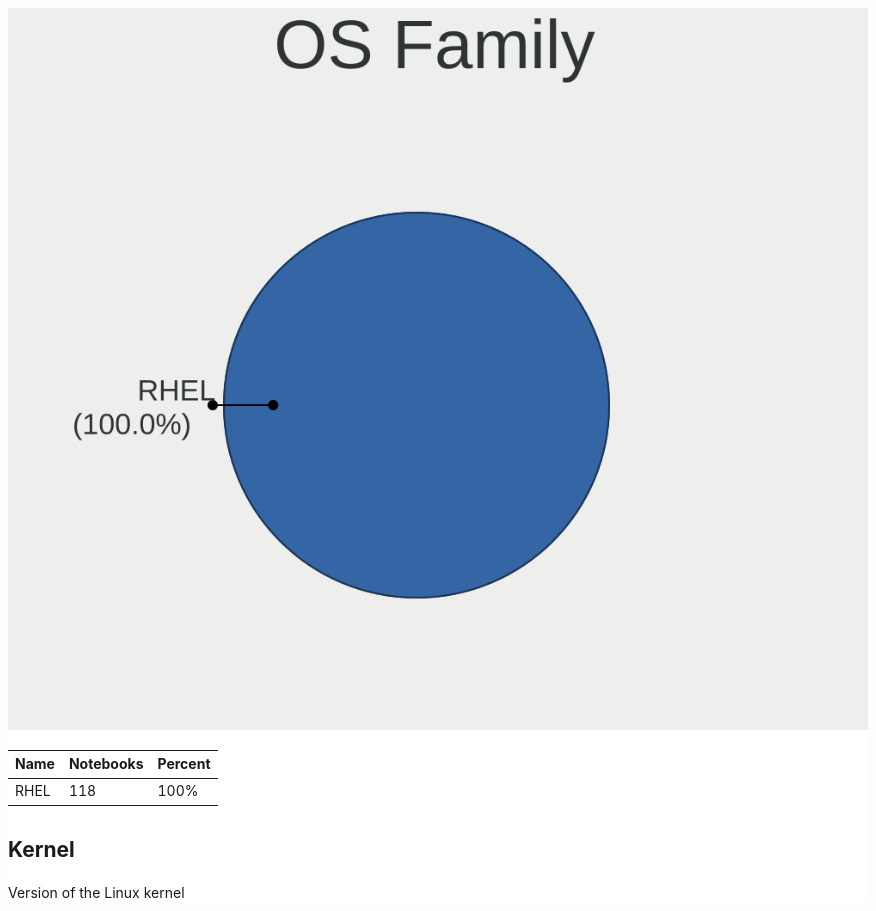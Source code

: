 ![OS Family](./images/pie_chart/os_family.svg)


| Name | Notebooks | Percent |
|------|-----------|---------|
| RHEL | 118       | 100%    |

Kernel
------

Version of the Linux kernel
